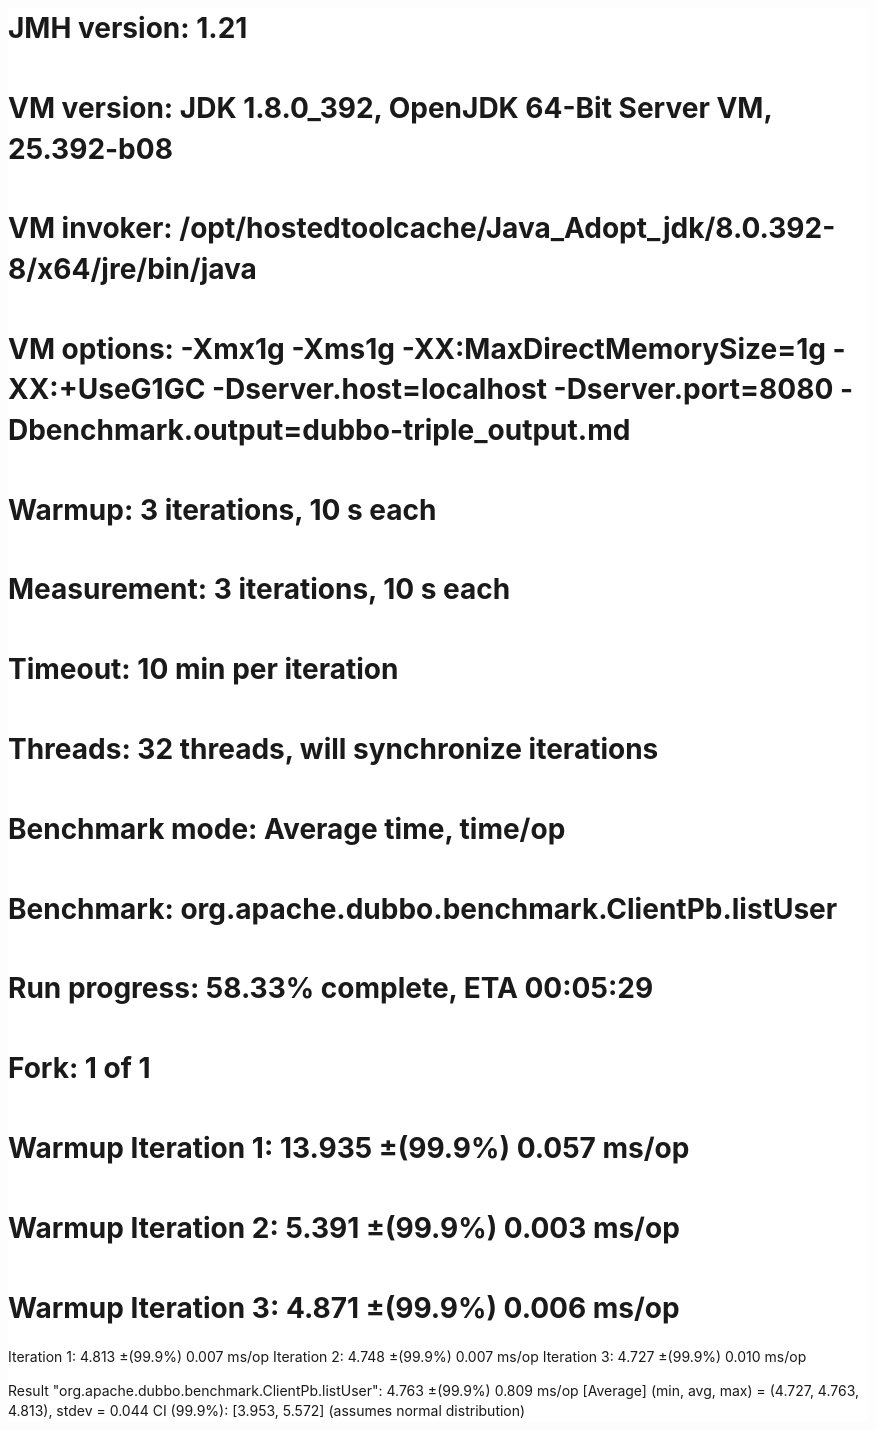 
# JMH version: 1.21
# VM version: JDK 1.8.0_392, OpenJDK 64-Bit Server VM, 25.392-b08
# VM invoker: /opt/hostedtoolcache/Java_Adopt_jdk/8.0.392-8/x64/jre/bin/java
# VM options: -Xmx1g -Xms1g -XX:MaxDirectMemorySize=1g -XX:+UseG1GC -Dserver.host=localhost -Dserver.port=8080 -Dbenchmark.output=dubbo-triple_output.md
# Warmup: 3 iterations, 10 s each
# Measurement: 3 iterations, 10 s each
# Timeout: 10 min per iteration
# Threads: 32 threads, will synchronize iterations
# Benchmark mode: Average time, time/op
# Benchmark: org.apache.dubbo.benchmark.ClientPb.listUser

# Run progress: 58.33% complete, ETA 00:05:29
# Fork: 1 of 1
# Warmup Iteration   1: 13.935 ±(99.9%) 0.057 ms/op
# Warmup Iteration   2: 5.391 ±(99.9%) 0.003 ms/op
# Warmup Iteration   3: 4.871 ±(99.9%) 0.006 ms/op
Iteration   1: 4.813 ±(99.9%) 0.007 ms/op
Iteration   2: 4.748 ±(99.9%) 0.007 ms/op
Iteration   3: 4.727 ±(99.9%) 0.010 ms/op


Result "org.apache.dubbo.benchmark.ClientPb.listUser":
  4.763 ±(99.9%) 0.809 ms/op [Average]
  (min, avg, max) = (4.727, 4.763, 4.813), stdev = 0.044
  CI (99.9%): [3.953, 5.572] (assumes normal distribution)

